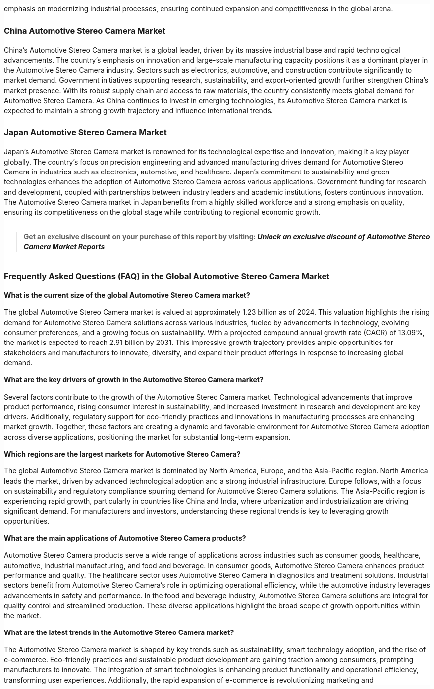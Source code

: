 emphasis on modernizing industrial processes, ensuring continued expansion and competitiveness in the global arena.</p><h3>China Automotive Stereo Camera Market</h3><p>China&rsquo;s Automotive Stereo Camera market is a global leader, driven by its massive industrial base and rapid technological advancements. The country&rsquo;s emphasis on innovation and large-scale manufacturing capacity positions it as a dominant player in the Automotive Stereo Camera industry. Sectors such as electronics, automotive, and construction contribute significantly to market demand. Government initiatives supporting research, sustainability, and export-oriented growth further strengthen China&rsquo;s market presence. With its robust supply chain and access to raw materials, the country consistently meets global demand for Automotive Stereo Camera. As China continues to invest in emerging technologies, its Automotive Stereo Camera market is expected to maintain a strong growth trajectory and influence international trends.</p><h3>Japan Automotive Stereo Camera Market</h3><p>Japan&rsquo;s Automotive Stereo Camera market is renowned for its technological expertise and innovation, making it a key player globally. The country&rsquo;s focus on precision engineering and advanced manufacturing drives demand for Automotive Stereo Camera in industries such as electronics, automotive, and healthcare. Japan&rsquo;s commitment to sustainability and green technologies enhances the adoption of Automotive Stereo Camera across various applications. Government funding for research and development, coupled with partnerships between industry leaders and academic institutions, fosters continuous innovation. The Automotive Stereo Camera market in Japan benefits from a highly skilled workforce and a strong emphasis on quality, ensuring its competitiveness on the global stage while contributing to regional economic growth.</p><hr /><blockquote><p><strong>Get an exclusive discount on your purchase of this report by visiting: <em><a href="://marketresearchpulse.com/ask-for-discount/45054?utm_source=Github&amp;utm_medium=023">Unlock an exclusive discount of Automotive Stereo Camera Market Reports</a></em>&nbsp;</strong></p></blockquote><hr /><h3>Frequently Asked Questions (FAQ) in the Global Automotive Stereo Camera Market</h3><p><strong>What is the current size of the global Automotive Stereo Camera market?</strong></p><p>The global Automotive Stereo Camera market is valued at approximately 1.23 billion as of 2024. This valuation highlights the rising demand for Automotive Stereo Camera solutions across various industries, fueled by advancements in technology, evolving consumer preferences, and a growing focus on sustainability. With a projected compound annual growth rate (CAGR) of 13.09%, the market is expected to reach 2.91 billion by 2031. This impressive growth trajectory provides ample opportunities for stakeholders and manufacturers to innovate, diversify, and expand their product offerings in response to increasing global demand.</p><p><strong>What are the key drivers of growth in the Automotive Stereo Camera market?</strong></p><p>Several factors contribute to the growth of the Automotive Stereo Camera market. Technological advancements that improve product performance, rising consumer interest in sustainability, and increased investment in research and development are key drivers. Additionally, regulatory support for eco-friendly practices and innovations in manufacturing processes are enhancing market growth. Together, these factors are creating a dynamic and favorable environment for Automotive Stereo Camera adoption across diverse applications, positioning the market for substantial long-term expansion.</p><p><strong>Which regions are the largest markets for Automotive Stereo Camera?</strong></p><p>The global Automotive Stereo Camera market is dominated by North America, Europe, and the Asia-Pacific region. North America leads the market, driven by advanced technological adoption and a strong industrial infrastructure. Europe follows, with a focus on sustainability and regulatory compliance spurring demand for Automotive Stereo Camera solutions. The Asia-Pacific region is experiencing rapid growth, particularly in countries like China and India, where urbanization and industrialization are driving significant demand. For manufacturers and investors, understanding these regional trends is key to leveraging growth opportunities.</p><p><strong>What are the main applications of Automotive Stereo Camera products?</strong></p><p>Automotive Stereo Camera products serve a wide range of applications across industries such as consumer goods, healthcare, automotive, industrial manufacturing, and food and beverage. In consumer goods, Automotive Stereo Camera enhances product performance and quality. The healthcare sector uses Automotive Stereo Camera in diagnostics and treatment solutions. Industrial sectors benefit from Automotive Stereo Camera&rsquo;s role in optimizing operational efficiency, while the automotive industry leverages advancements in safety and performance. In the food and beverage industry, Automotive Stereo Camera solutions are integral for quality control and streamlined production. These diverse applications highlight the broad scope of growth opportunities within the market.</p><p><strong>What are the latest trends in the Automotive Stereo Camera market?</strong></p><p>The Automotive Stereo Camera market is shaped by key trends such as sustainability, smart technology adoption, and the rise of e-commerce. Eco-friendly practices and sustainable product development are gaining traction among consumers, prompting manufacturers to innovate. The integration of smart technologies is enhancing product functionality and operational efficiency, transforming user experiences. Additionally, the rapid expansion of e-commerce is revolutionizing marketing and